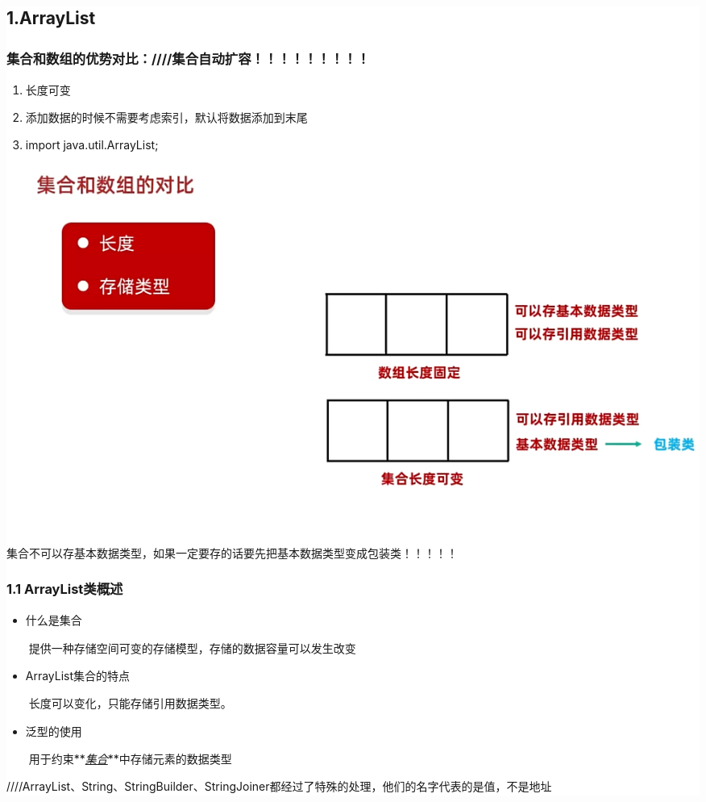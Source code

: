 

## 1.ArrayList

### 集合和数组的优势对比：////集合自动扩容！！！！！！！！！

1. 长度可变

2. 添加数据的时候不需要考虑索引，默认将数据添加到末尾

3. import java.util.ArrayList;

   ![image-20240913154253800](ArrayList&学生管理系统.assets/image-20240913154253800.png)

集合不可以存基本数据类型，如果一定要存的话要先把基本数据类型变成包装类！！！！！

### 1.1 ArrayList类概述

- 什么是集合

  ​	提供一种存储空间可变的存储模型，存储的数据容量可以发生改变

- ArrayList集合的特点

  ​	长度可以变化，只能存储引用数据类型。

- 泛型的使用

  ​	用于约束**<u>*集合*</u>**中存储元素的数据类型

////ArrayList、String、StringBuilder、StringJoiner都经过了特殊的处理，他们的名字代表的是值，不是地址
